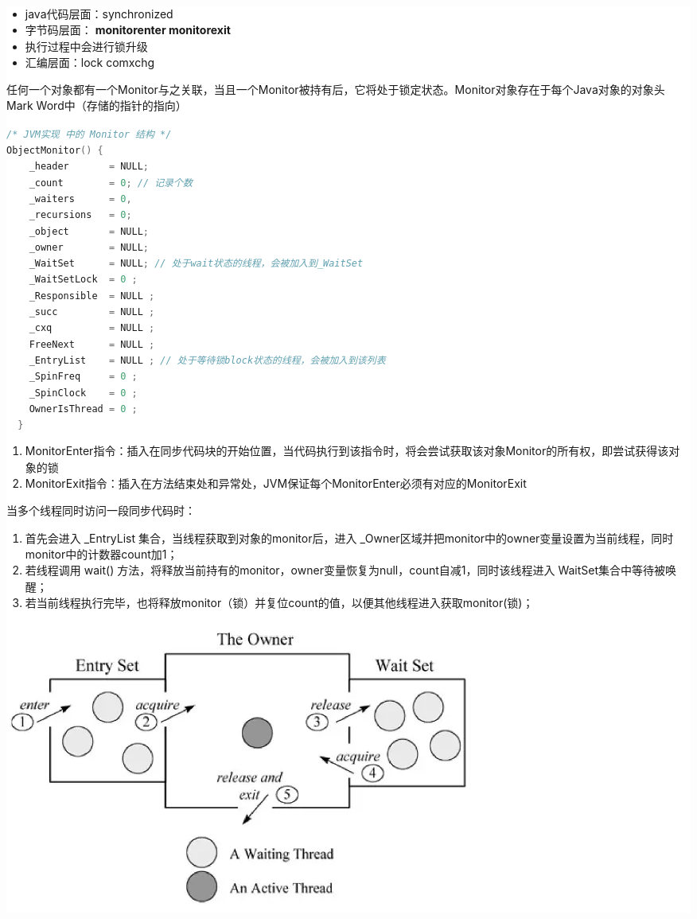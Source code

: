 - java代码层面：synchronized
- 字节码层面： **monitorenter monitorexit**
- 执行过程中会进行锁升级
- 汇编层面：lock comxchg

任何一个对象都有一个Monitor与之关联，当且一个Monitor被持有后，它将处于锁定状态。Monitor对象存在于每个Java对象的对象头Mark Word中（存储的指针的指向）

```cpp
/* JVM实现 中的 Monitor 结构 */
ObjectMonitor() {
    _header       = NULL;
    _count        = 0; // 记录个数
    _waiters      = 0,
    _recursions   = 0;
    _object       = NULL;
    _owner        = NULL;
    _WaitSet      = NULL; // 处于wait状态的线程，会被加入到_WaitSet
    _WaitSetLock  = 0 ;
    _Responsible  = NULL ;
    _succ         = NULL ;
    _cxq          = NULL ;
    FreeNext      = NULL ;
    _EntryList    = NULL ; // 处于等待锁block状态的线程，会被加入到该列表
    _SpinFreq     = 0 ;
    _SpinClock    = 0 ;
    OwnerIsThread = 0 ;
  }
```

1. MonitorEnter指令：插入在同步代码块的开始位置，当代码执行到该指令时，将会尝试获取该对象Monitor的所有权，即尝试获得该对象的锁
2. MonitorExit指令：插入在方法结束处和异常处，JVM保证每个MonitorEnter必须有对应的MonitorExit

当多个线程同时访问一段同步代码时：

1. 首先会进入 _EntryList 集合，当线程获取到对象的monitor后，进入 _Owner区域并把monitor中的owner变量设置为当前线程，同时monitor中的计数器count加1；
2. 若线程调用 wait() 方法，将释放当前持有的monitor，owner变量恢复为null，count自减1，同时该线程进入 WaitSet集合中等待被唤醒；
3. 若当前线程执行完毕，也将释放monitor（锁）并复位count的值，以便其他线程进入获取monitor(锁)；

![](/assets/2025116145913.webp)
